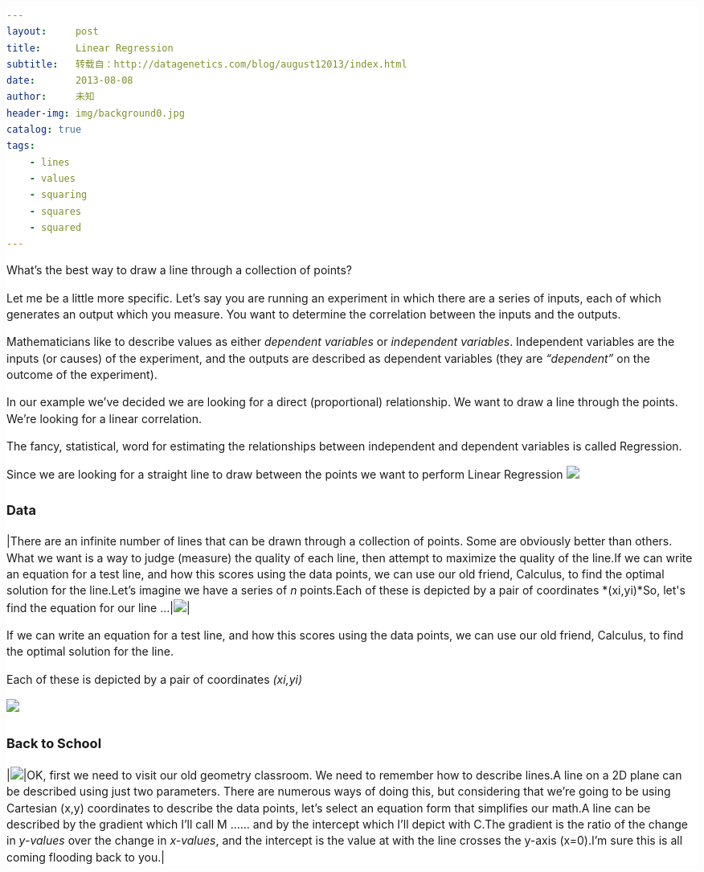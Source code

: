 ```yaml
---
layout:     post
title:      Linear Regression
subtitle:   转载自：http://datagenetics.com/blog/august12013/index.html
date:       2013-08-08
author:     未知
header-img: img/background0.jpg
catalog: true
tags:
    - lines
    - values
    - squaring
    - squares
    - squared
---
```


What’s the best way to draw a line through a collection of points?

Let me be a little more specific. Let’s say you are running an experiment in which there are a series of inputs, each of which generates an output which you measure. You want to determine the correlation between the inputs and the outputs.

Mathematicians like to describe values as either *dependent variables* or *independent variables*. Independent variables are the inputs (or causes) of the experiment, and the outputs are described as dependent variables (they are *“dependent”* on the outcome of the experiment).

In our example we’ve decided we are looking for a direct (proportional) relationship. We want to draw a line through the points. We’re looking for a linear correlation.

The fancy, statistical, word for estimating the relationships between independent and dependent variables is called Regression.

Since we are looking for a straight line to draw between the points we want to perform Linear Regression
![](http://datagenetics.com/blog/august12013/b.png)


### Data
|There are an infinite number of lines that can be drawn through a collection of points. Some are obviously better than others. What we want is a way to judge (measure) the quality of each line, then attempt to maximize the quality of the line.If we can write an equation for a test line, and how this scores using the data points, we can use our old friend, Calculus, to find the optimal solution for the line.Let’s imagine we have a series of *n* points.Each of these is depicted by a pair of coordinates *(xi,yi)*So, let's find the equation for our line …|![](http://datagenetics.com/blog/august12013/r2.png)|

If we can write an equation for a test line, and how this scores using the data points, we can use our old friend, Calculus, to find the optimal solution for the line.

Each of these is depicted by a pair of coordinates *(xi,yi)*

![](http://datagenetics.com/blog/august12013/r2.png)


### Back to School
|![](http://datagenetics.com/blog/august12013/c.png)|OK, first we need to visit our old geometry classroom. We need to remember how to describe lines.A line on a 2D plane can be described using just two parameters. There are numerous ways of doing this, but considering that we’re going to be using Cartesian (x,y) coordinates to describe the data points, let’s select an equation form that simplifies our math.A line can be described by the gradient which I’ll call M …… and by the intercept which I’ll depict with C.The gradient is the ratio of the change in *y-values* over the change in *x-values*, and the intercept is the value at with the line crosses the y-axis (x=0).I’m sure this is all coming flooding back to you.|
